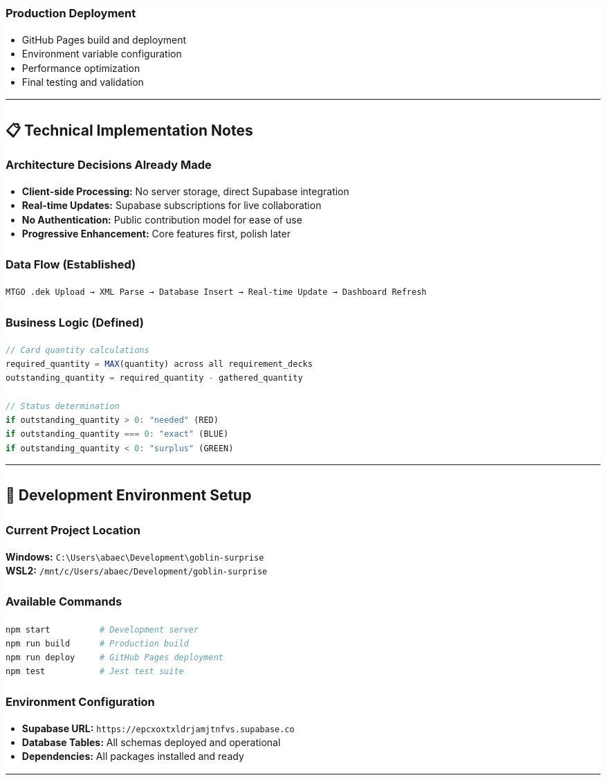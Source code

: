 ### Production Deployment
- GitHub Pages build and deployment
- Environment variable configuration
- Performance optimization
- Final testing and validation

---

## 📋 Technical Implementation Notes

### Architecture Decisions Already Made
- **Client-side Processing:** No server storage, direct Supabase integration
- **Real-time Updates:** Supabase subscriptions for live collaboration
- **No Authentication:** Public contribution model for ease of use
- **Progressive Enhancement:** Core features first, polish later

### Data Flow (Established)
```
MTGO .dek Upload → XML Parse → Database Insert → Real-time Update → Dashboard Refresh
```

### Business Logic (Defined)
```typescript
// Card quantity calculations
required_quantity = MAX(quantity) across all requirement_decks
outstanding_quantity = required_quantity - gathered_quantity

// Status determination
if outstanding_quantity > 0: "needed" (RED)
if outstanding_quantity === 0: "exact" (BLUE)  
if outstanding_quantity < 0: "surplus" (GREEN)
```

---

## 🔧 Development Environment Setup

### Current Project Location
**Windows:** `C:\Users\abaec\Development\goblin-surprise`  
**WSL2:** `/mnt/c/Users/abaec/Development/goblin-surprise`

### Available Commands
```bash
npm start          # Development server
npm run build      # Production build  
npm run deploy     # GitHub Pages deployment
npm test           # Jest test suite
```

### Environment Configuration
- **Supabase URL:** `https://epcxoxtxldrjamjtnfvs.supabase.co`
- **Database Tables:** All schemas deployed and operational
- **Dependencies:** All packages installed and ready

---